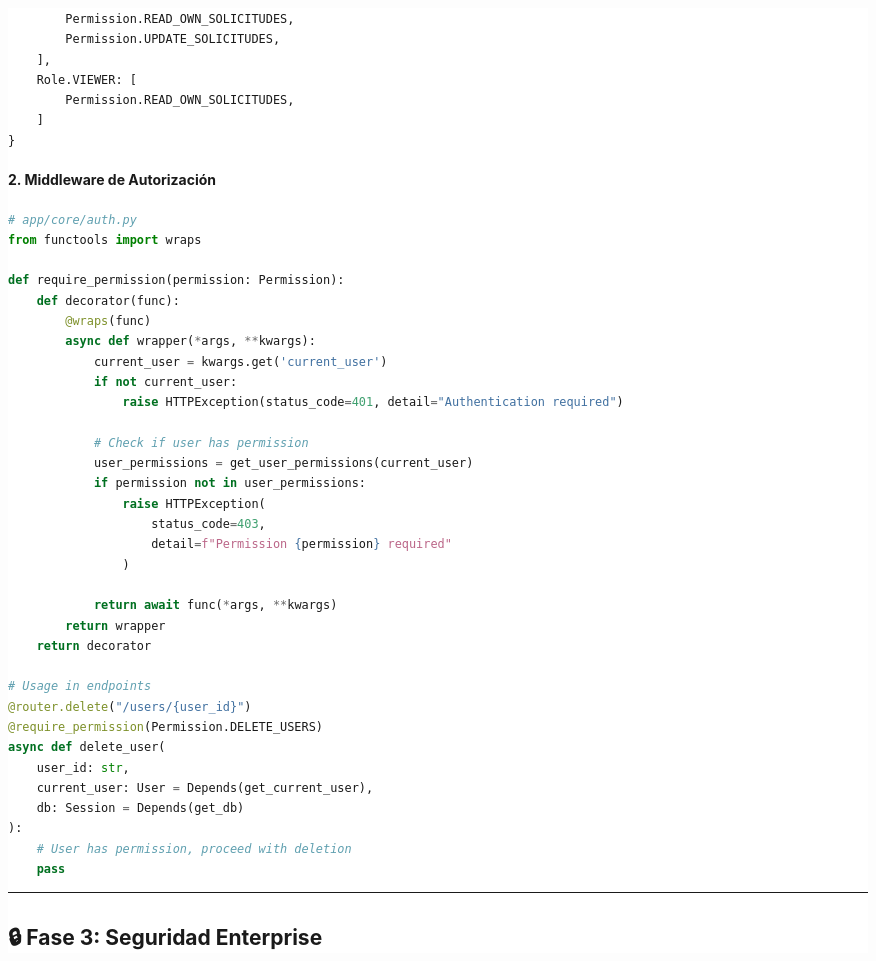 ```python
        Permission.READ_OWN_SOLICITUDES,
        Permission.UPDATE_SOLICITUDES,
    ],
    Role.VIEWER: [
        Permission.READ_OWN_SOLICITUDES,
    ]
}
```

#### **2. Middleware de Autorización**

```python
# app/core/auth.py
from functools import wraps

def require_permission(permission: Permission):
    def decorator(func):
        @wraps(func)
        async def wrapper(*args, **kwargs):
            current_user = kwargs.get('current_user')
            if not current_user:
                raise HTTPException(status_code=401, detail="Authentication required")
            
            # Check if user has permission
            user_permissions = get_user_permissions(current_user)
            if permission not in user_permissions:
                raise HTTPException(
                    status_code=403, 
                    detail=f"Permission {permission} required"
                )
            
            return await func(*args, **kwargs)
        return wrapper
    return decorator

# Usage in endpoints
@router.delete("/users/{user_id}")
@require_permission(Permission.DELETE_USERS)
async def delete_user(
    user_id: str,
    current_user: User = Depends(get_current_user),
    db: Session = Depends(get_db)
):
    # User has permission, proceed with deletion
    pass
```

---

## 🔒 **Fase 3: Seguridad Enterprise**
